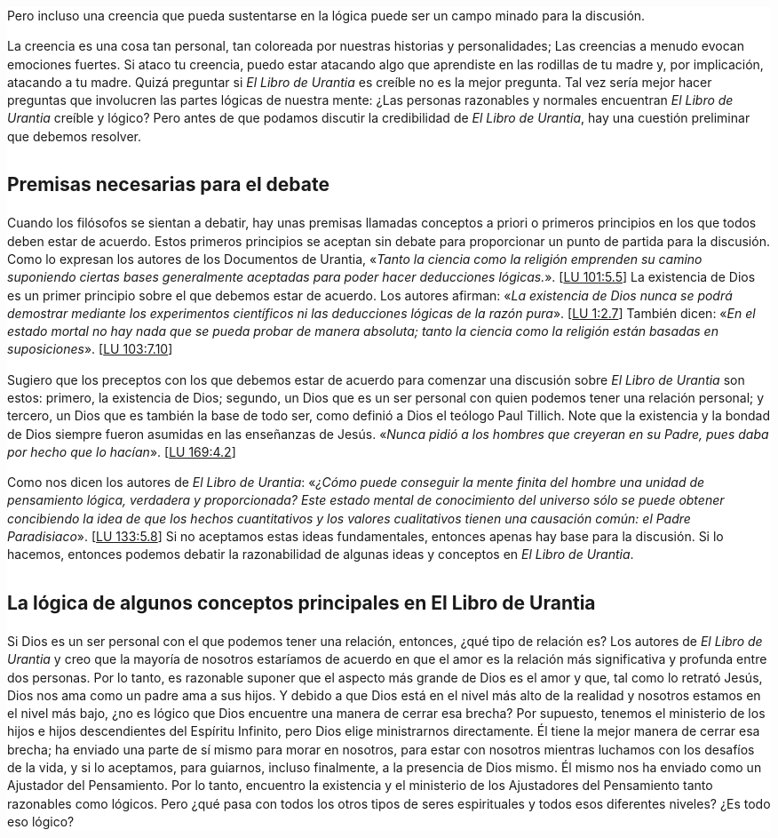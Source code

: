 Pero incluso una creencia que pueda sustentarse en la lógica puede ser un campo minado para la discusión.

La creencia es una cosa tan personal, tan coloreada por nuestras historias y personalidades; Las creencias a menudo evocan emociones fuertes. Si ataco tu creencia, puedo estar atacando algo que aprendiste en las rodillas de tu madre y, por implicación, atacando a tu madre. Quizá preguntar si *El Libro de Urantia* es creíble no es la mejor pregunta. Tal vez sería mejor hacer preguntas que involucren las partes lógicas de nuestra mente: ¿Las personas razonables y normales encuentran _El Libro de Urantia_ creíble y lógico? Pero antes de que podamos discutir la credibilidad de _El Libro de Urantia_, hay una cuestión preliminar que debemos resolver.

## Premisas necesarias para el debate

Cuando los filósofos se sientan a debatir, hay unas premisas llamadas conceptos a priori o primeros principios en los que todos deben estar de acuerdo. Estos primeros principios se aceptan sin debate para proporcionar un punto de partida para la discusión. Como lo expresan los autores de los Documentos de Urantia, «_Tanto la ciencia como la religión emprenden su camino suponiendo ciertas bases generalmente aceptadas para poder hacer deducciones lógicas._». [[LU 101:5.5](/es/The_Urantia_Book/101#p5_5)] La existencia de Dios es un primer principio sobre el que debemos estar de acuerdo. Los autores afirman: «_La existencia de Dios nunca se podrá demostrar mediante los experimentos científicos ni las deducciones lógicas de la razón pura_». [[LU 1:2.7](/es/The_Urantia_Book/1#p2_7)] También dicen: «_En el estado mortal no hay nada que se pueda probar de manera absoluta; tanto la ciencia como la religión están basadas en suposiciones_». [[LU 103:7.10](/es/The_Urantia_Book/103#p7_10)]

Sugiero que los preceptos con los que debemos estar de acuerdo para comenzar una discusión sobre _El Libro de Urantia_ son estos: primero, la existencia de Dios; segundo, un Dios que es un ser personal con quien podemos tener una relación personal; y tercero, un Dios que es también la base de todo ser, como definió a Dios el teólogo Paul Tillich. Note que la existencia y la bondad de Dios siempre fueron asumidas en las enseñanzas de Jesús. «_Nunca pidió a los hombres que creyeran en su Padre, pues daba por hecho que lo hacían_». [[LU 169:4.2](/es/The_Urantia_Book/169#p4_2)]

Como nos dicen los autores de _El Libro de Urantia_: «_¿Cómo puede conseguir la mente finita del hombre una unidad de pensamiento lógica, verdadera y proporcionada? Este estado mental de conocimiento del universo sólo se puede obtener concibiendo la idea de que los hechos cuantitativos y los valores cualitativos tienen una causación común: el Padre Paradisiaco_». [[LU 133:5.8](/es/The_Urantia_Book/133#p5_8)] Si no aceptamos estas ideas fundamentales, entonces apenas hay base para la discusión. Si lo hacemos, entonces podemos debatir la razonabilidad de algunas ideas y conceptos en _El Libro de Urantia_.

## La lógica de algunos conceptos principales en El Libro de Urantia

Si Dios es un ser personal con el que podemos tener una relación, entonces, ¿qué tipo de relación es? Los autores de _El Libro de Urantia_ y creo que la mayoría de nosotros estaríamos de acuerdo en que el amor es la relación más significativa y profunda entre dos personas. Por lo tanto, es razonable suponer que el aspecto más grande de Dios es el amor y que, tal como lo retrató Jesús, Dios nos ama como un padre ama a sus hijos. Y debido a que Dios está en el nivel más alto de la realidad y nosotros estamos en el nivel más bajo, ¿no es lógico que Dios encuentre una manera de cerrar esa brecha? Por supuesto, tenemos el ministerio de los hijos e hijos descendientes del Espíritu Infinito, pero Dios elige ministrarnos directamente. Él tiene la mejor manera de cerrar esa brecha; ha enviado una parte de sí mismo para morar en nosotros, para estar con nosotros mientras luchamos con los desafíos de la vida, y si lo aceptamos, para guiarnos, incluso finalmente, a la presencia de Dios mismo. Él mismo nos ha enviado como un Ajustador del Pensamiento. Por lo tanto, encuentro la existencia y el ministerio de los Ajustadores del Pensamiento tanto razonables como lógicos. Pero ¿qué pasa con todos los otros tipos de seres espirituales y todos esos diferentes niveles? ¿Es todo eso lógico?
